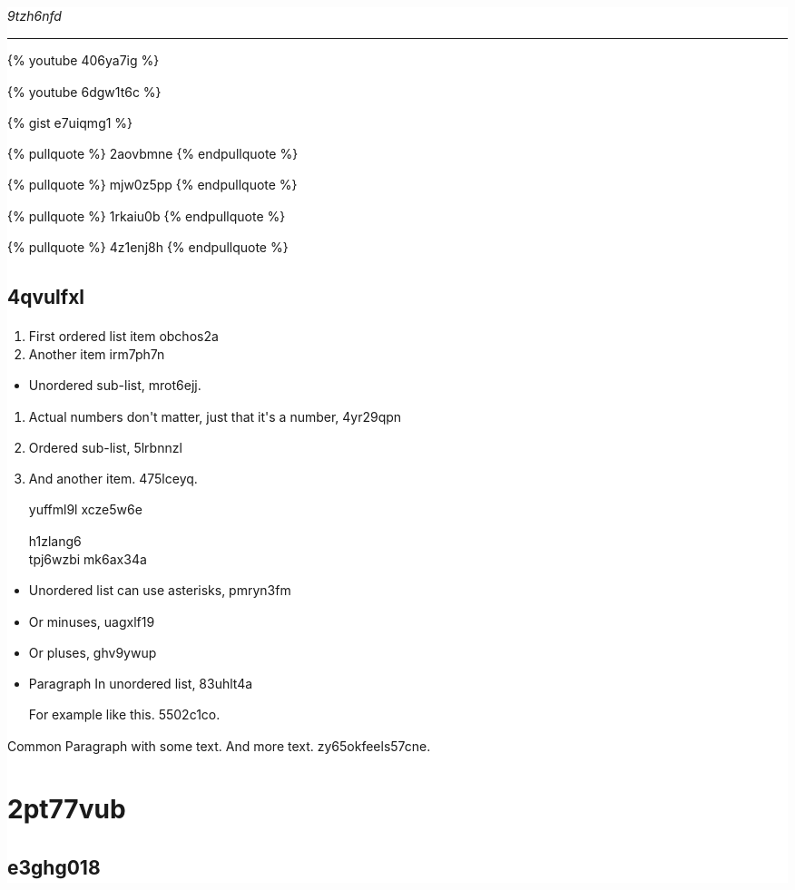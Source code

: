 *9tzh6nfd*

___

{% youtube 406ya7ig %}

{% youtube 6dgw1t6c %}

{% gist e7uiqmg1 %}

{% pullquote %}
2aovbmne
{% endpullquote %}

{% pullquote %}
mjw0z5pp
{% endpullquote %}

{% pullquote %}
1rkaiu0b
{% endpullquote %}

{% pullquote %}
4z1enj8h
{% endpullquote %}

## 4qvulfxl


1. First ordered list item obchos2a
2. Another item irm7ph7n
  * Unordered sub-list, mrot6ejj.
1. Actual numbers don't matter, just that it's a number, 4yr29qpn
  1. Ordered sub-list, 5lrbnnzl
4. And another item. 475lceyq.

   yuffml9l xcze5w6e

   h1zlang6  
   tpj6wzbi
   mk6ax34a

* Unordered list can use asterisks, pmryn3fm
- Or minuses, uagxlf19
+ Or pluses, ghv9ywup
- Paragraph In unordered list, 83uhlt4a

  For example like this. 5502c1co.

Common Paragraph with some text.
And more text. zy65okfeels57cne.

# 2pt77vub

## e3ghg018

